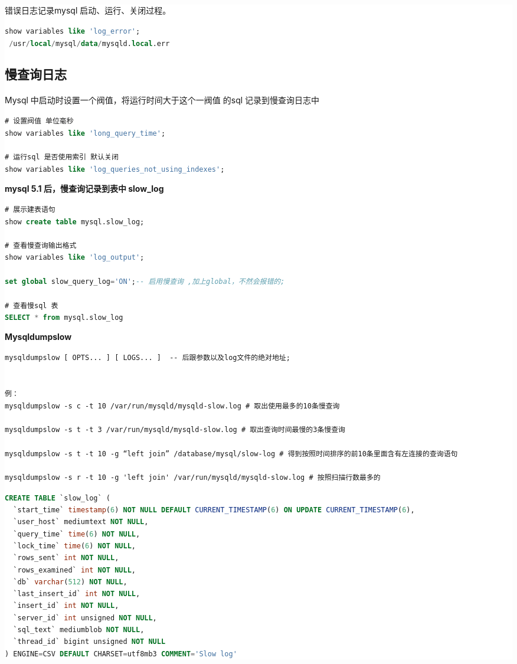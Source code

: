 错误日志记录mysql 启动、运行、关闭过程。

```sql
show variables like 'log_error';
 /usr/local/mysql/data/mysqld.local.err
```

## 慢查询日志

Mysql 中启动时设置一个阀值，将运行时间大于这个一阀值 的sql 记录到慢查询日志中

```sql
# 设置阀值 单位毫秒
show variables like 'long_query_time';

# 运行sql 是否使用索引 默认关闭
show variables like 'log_queries_not_using_indexes';
```

**mysql 5.1 后，慢查询记录到表中 slow_log**

```sql
# 展示建表语句
show create table mysql.slow_log;

# 查看慢查询输出格式
show variables like 'log_output'; 

set global slow_query_log='ON';-- 启用慢查询 ,加上global，不然会报错的;

# 查看慢sql 表
SELECT * from mysql.slow_log
```

**Mysqldumpslow** 

```text
mysqldumpslow [ OPTS... ] [ LOGS... ]  -- 后跟参数以及log文件的绝对地址;


例：
mysqldumpslow -s c -t 10 /var/run/mysqld/mysqld-slow.log # 取出使用最多的10条慢查询

mysqldumpslow -s t -t 3 /var/run/mysqld/mysqld-slow.log # 取出查询时间最慢的3条慢查询

mysqldumpslow -s t -t 10 -g “left join” /database/mysql/slow-log # 得到按照时间排序的前10条里面含有左连接的查询语句

mysqldumpslow -s r -t 10 -g 'left join' /var/run/mysqld/mysqld-slow.log # 按照扫描行数最多的
```



```sql
CREATE TABLE `slow_log` (
  `start_time` timestamp(6) NOT NULL DEFAULT CURRENT_TIMESTAMP(6) ON UPDATE CURRENT_TIMESTAMP(6),
  `user_host` mediumtext NOT NULL,
  `query_time` time(6) NOT NULL,
  `lock_time` time(6) NOT NULL,
  `rows_sent` int NOT NULL,
  `rows_examined` int NOT NULL,
  `db` varchar(512) NOT NULL,
  `last_insert_id` int NOT NULL,
  `insert_id` int NOT NULL,
  `server_id` int unsigned NOT NULL,
  `sql_text` mediumblob NOT NULL,
  `thread_id` bigint unsigned NOT NULL
) ENGINE=CSV DEFAULT CHARSET=utf8mb3 COMMENT='Slow log'
```
